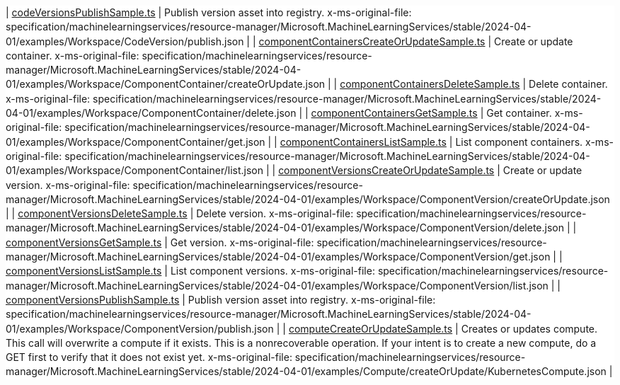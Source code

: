 | [codeVersionsPublishSample.ts][codeversionspublishsample]                                                               | Publish version asset into registry. x-ms-original-file: specification/machinelearningservices/resource-manager/Microsoft.MachineLearningServices/stable/2024-04-01/examples/Workspace/CodeVersion/publish.json                                                                                                                                                                                        |
| [componentContainersCreateOrUpdateSample.ts][componentcontainerscreateorupdatesample]                                   | Create or update container. x-ms-original-file: specification/machinelearningservices/resource-manager/Microsoft.MachineLearningServices/stable/2024-04-01/examples/Workspace/ComponentContainer/createOrUpdate.json                                                                                                                                                                                   |
| [componentContainersDeleteSample.ts][componentcontainersdeletesample]                                                   | Delete container. x-ms-original-file: specification/machinelearningservices/resource-manager/Microsoft.MachineLearningServices/stable/2024-04-01/examples/Workspace/ComponentContainer/delete.json                                                                                                                                                                                                     |
| [componentContainersGetSample.ts][componentcontainersgetsample]                                                         | Get container. x-ms-original-file: specification/machinelearningservices/resource-manager/Microsoft.MachineLearningServices/stable/2024-04-01/examples/Workspace/ComponentContainer/get.json                                                                                                                                                                                                           |
| [componentContainersListSample.ts][componentcontainerslistsample]                                                       | List component containers. x-ms-original-file: specification/machinelearningservices/resource-manager/Microsoft.MachineLearningServices/stable/2024-04-01/examples/Workspace/ComponentContainer/list.json                                                                                                                                                                                              |
| [componentVersionsCreateOrUpdateSample.ts][componentversionscreateorupdatesample]                                       | Create or update version. x-ms-original-file: specification/machinelearningservices/resource-manager/Microsoft.MachineLearningServices/stable/2024-04-01/examples/Workspace/ComponentVersion/createOrUpdate.json                                                                                                                                                                                       |
| [componentVersionsDeleteSample.ts][componentversionsdeletesample]                                                       | Delete version. x-ms-original-file: specification/machinelearningservices/resource-manager/Microsoft.MachineLearningServices/stable/2024-04-01/examples/Workspace/ComponentVersion/delete.json                                                                                                                                                                                                         |
| [componentVersionsGetSample.ts][componentversionsgetsample]                                                             | Get version. x-ms-original-file: specification/machinelearningservices/resource-manager/Microsoft.MachineLearningServices/stable/2024-04-01/examples/Workspace/ComponentVersion/get.json                                                                                                                                                                                                               |
| [componentVersionsListSample.ts][componentversionslistsample]                                                           | List component versions. x-ms-original-file: specification/machinelearningservices/resource-manager/Microsoft.MachineLearningServices/stable/2024-04-01/examples/Workspace/ComponentVersion/list.json                                                                                                                                                                                                  |
| [componentVersionsPublishSample.ts][componentversionspublishsample]                                                     | Publish version asset into registry. x-ms-original-file: specification/machinelearningservices/resource-manager/Microsoft.MachineLearningServices/stable/2024-04-01/examples/Workspace/ComponentVersion/publish.json                                                                                                                                                                                   |
| [computeCreateOrUpdateSample.ts][computecreateorupdatesample]                                                           | Creates or updates compute. This call will overwrite a compute if it exists. This is a nonrecoverable operation. If your intent is to create a new compute, do a GET first to verify that it does not exist yet. x-ms-original-file: specification/machinelearningservices/resource-manager/Microsoft.MachineLearningServices/stable/2024-04-01/examples/Compute/createOrUpdate/KubernetesCompute.json |

[batchdeploymentscreateorupdatesample]: https://github.com/Azure/azure-sdk-for-js/blob/main/sdk/machinelearning/arm-machinelearning/samples/v3/typescript/src/batchDeploymentsCreateOrUpdateSample.ts
[batchdeploymentsdeletesample]: https://github.com/Azure/azure-sdk-for-js/blob/main/sdk/machinelearning/arm-machinelearning/samples/v3/typescript/src/batchDeploymentsDeleteSample.ts
[batchdeploymentsgetsample]: https://github.com/Azure/azure-sdk-for-js/blob/main/sdk/machinelearning/arm-machinelearning/samples/v3/typescript/src/batchDeploymentsGetSample.ts
[batchdeploymentslistsample]: https://github.com/Azure/azure-sdk-for-js/blob/main/sdk/machinelearning/arm-machinelearning/samples/v3/typescript/src/batchDeploymentsListSample.ts
[batchdeploymentsupdatesample]: https://github.com/Azure/azure-sdk-for-js/blob/main/sdk/machinelearning/arm-machinelearning/samples/v3/typescript/src/batchDeploymentsUpdateSample.ts
[batchendpointscreateorupdatesample]: https://github.com/Azure/azure-sdk-for-js/blob/main/sdk/machinelearning/arm-machinelearning/samples/v3/typescript/src/batchEndpointsCreateOrUpdateSample.ts
[batchendpointsdeletesample]: https://github.com/Azure/azure-sdk-for-js/blob/main/sdk/machinelearning/arm-machinelearning/samples/v3/typescript/src/batchEndpointsDeleteSample.ts
[batchendpointsgetsample]: https://github.com/Azure/azure-sdk-for-js/blob/main/sdk/machinelearning/arm-machinelearning/samples/v3/typescript/src/batchEndpointsGetSample.ts
[batchendpointslistkeyssample]: https://github.com/Azure/azure-sdk-for-js/blob/main/sdk/machinelearning/arm-machinelearning/samples/v3/typescript/src/batchEndpointsListKeysSample.ts
[batchendpointslistsample]: https://github.com/Azure/azure-sdk-for-js/blob/main/sdk/machinelearning/arm-machinelearning/samples/v3/typescript/src/batchEndpointsListSample.ts
[batchendpointsupdatesample]: https://github.com/Azure/azure-sdk-for-js/blob/main/sdk/machinelearning/arm-machinelearning/samples/v3/typescript/src/batchEndpointsUpdateSample.ts
[codecontainerscreateorupdatesample]: https://github.com/Azure/azure-sdk-for-js/blob/main/sdk/machinelearning/arm-machinelearning/samples/v3/typescript/src/codeContainersCreateOrUpdateSample.ts
[codecontainersdeletesample]: https://github.com/Azure/azure-sdk-for-js/blob/main/sdk/machinelearning/arm-machinelearning/samples/v3/typescript/src/codeContainersDeleteSample.ts
[codecontainersgetsample]: https://github.com/Azure/azure-sdk-for-js/blob/main/sdk/machinelearning/arm-machinelearning/samples/v3/typescript/src/codeContainersGetSample.ts
[codecontainerslistsample]: https://github.com/Azure/azure-sdk-for-js/blob/main/sdk/machinelearning/arm-machinelearning/samples/v3/typescript/src/codeContainersListSample.ts
[codeversionscreateorgetstartpendinguploadsample]: https://github.com/Azure/azure-sdk-for-js/blob/main/sdk/machinelearning/arm-machinelearning/samples/v3/typescript/src/codeVersionsCreateOrGetStartPendingUploadSample.ts
[codeversionscreateorupdatesample]: https://github.com/Azure/azure-sdk-for-js/blob/main/sdk/machinelearning/arm-machinelearning/samples/v3/typescript/src/codeVersionsCreateOrUpdateSample.ts
[codeversionsdeletesample]: https://github.com/Azure/azure-sdk-for-js/blob/main/sdk/machinelearning/arm-machinelearning/samples/v3/typescript/src/codeVersionsDeleteSample.ts
[codeversionsgetsample]: https://github.com/Azure/azure-sdk-for-js/blob/main/sdk/machinelearning/arm-machinelearning/samples/v3/typescript/src/codeVersionsGetSample.ts
[codeversionslistsample]: https://github.com/Azure/azure-sdk-for-js/blob/main/sdk/machinelearning/arm-machinelearning/samples/v3/typescript/src/codeVersionsListSample.ts
[codeversionspublishsample]: https://github.com/Azure/azure-sdk-for-js/blob/main/sdk/machinelearning/arm-machinelearning/samples/v3/typescript/src/codeVersionsPublishSample.ts
[componentcontainerscreateorupdatesample]: https://github.com/Azure/azure-sdk-for-js/blob/main/sdk/machinelearning/arm-machinelearning/samples/v3/typescript/src/componentContainersCreateOrUpdateSample.ts
[componentcontainersdeletesample]: https://github.com/Azure/azure-sdk-for-js/blob/main/sdk/machinelearning/arm-machinelearning/samples/v3/typescript/src/componentContainersDeleteSample.ts
[componentcontainersgetsample]: https://github.com/Azure/azure-sdk-for-js/blob/main/sdk/machinelearning/arm-machinelearning/samples/v3/typescript/src/componentContainersGetSample.ts
[componentcontainerslistsample]: https://github.com/Azure/azure-sdk-for-js/blob/main/sdk/machinelearning/arm-machinelearning/samples/v3/typescript/src/componentContainersListSample.ts
[componentversionscreateorupdatesample]: https://github.com/Azure/azure-sdk-for-js/blob/main/sdk/machinelearning/arm-machinelearning/samples/v3/typescript/src/componentVersionsCreateOrUpdateSample.ts
[componentversionsdeletesample]: https://github.com/Azure/azure-sdk-for-js/blob/main/sdk/machinelearning/arm-machinelearning/samples/v3/typescript/src/componentVersionsDeleteSample.ts
[componentversionsgetsample]: https://github.com/Azure/azure-sdk-for-js/blob/main/sdk/machinelearning/arm-machinelearning/samples/v3/typescript/src/componentVersionsGetSample.ts
[componentversionslistsample]: https://github.com/Azure/azure-sdk-for-js/blob/main/sdk/machinelearning/arm-machinelearning/samples/v3/typescript/src/componentVersionsListSample.ts
[componentversionspublishsample]: https://github.com/Azure/azure-sdk-for-js/blob/main/sdk/machinelearning/arm-machinelearning/samples/v3/typescript/src/componentVersionsPublishSample.ts
[computecreateorupdatesample]: https://github.com/Azure/azure-sdk-for-js/blob/main/sdk/machinelearning/arm-machinelearning/samples/v3/typescript/src/computeCreateOrUpdateSample.ts
[computedeletesample]: https://github.com/Azure/azure-sdk-for-js/blob/main/sdk/machinelearning/arm-machinelearning/samples/v3/typescript/src/computeDeleteSample.ts
[computegetsample]: https://github.com/Azure/azure-sdk-for-js/blob/main/sdk/machinelearning/arm-machinelearning/samples/v3/typescript/src/computeGetSample.ts
[computelistkeyssample]: https://github.com/Azure/azure-sdk-for-js/blob/main/sdk/machinelearning/arm-machinelearning/samples/v3/typescript/src/computeListKeysSample.ts
[computelistnodessample]: https://github.com/Azure/azure-sdk-for-js/blob/main/sdk/machinelearning/arm-machinelearning/samples/v3/typescript/src/computeListNodesSample.ts
[computelistsample]: https://github.com/Azure/azure-sdk-for-js/blob/main/sdk/machinelearning/arm-machinelearning/samples/v3/typescript/src/computeListSample.ts
[computerestartsample]: https://github.com/Azure/azure-sdk-for-js/blob/main/sdk/machinelearning/arm-machinelearning/samples/v3/typescript/src/computeRestartSample.ts
[computestartsample]: https://github.com/Azure/azure-sdk-for-js/blob/main/sdk/machinelearning/arm-machinelearning/samples/v3/typescript/src/computeStartSample.ts
[computestopsample]: https://github.com/Azure/azure-sdk-for-js/blob/main/sdk/machinelearning/arm-machinelearning/samples/v3/typescript/src/computeStopSample.ts
[computeupdatesample]: https://github.com/Azure/azure-sdk-for-js/blob/main/sdk/machinelearning/arm-machinelearning/samples/v3/typescript/src/computeUpdateSample.ts
[datacontainerscreateorupdatesample]: https://github.com/Azure/azure-sdk-for-js/blob/main/sdk/machinelearning/arm-machinelearning/samples/v3/typescript/src/dataContainersCreateOrUpdateSample.ts
[datacontainersdeletesample]: https://github.com/Azure/azure-sdk-for-js/blob/main/sdk/machinelearning/arm-machinelearning/samples/v3/typescript/src/dataContainersDeleteSample.ts
[datacontainersgetsample]: https://github.com/Azure/azure-sdk-for-js/blob/main/sdk/machinelearning/arm-machinelearning/samples/v3/typescript/src/dataContainersGetSample.ts
[datacontainerslistsample]: https://github.com/Azure/azure-sdk-for-js/blob/main/sdk/machinelearning/arm-machinelearning/samples/v3/typescript/src/dataContainersListSample.ts
[dataversionscreateorupdatesample]: https://github.com/Azure/azure-sdk-for-js/blob/main/sdk/machinelearning/arm-machinelearning/samples/v3/typescript/src/dataVersionsCreateOrUpdateSample.ts
[dataversionsdeletesample]: https://github.com/Azure/azure-sdk-for-js/blob/main/sdk/machinelearning/arm-machinelearning/samples/v3/typescript/src/dataVersionsDeleteSample.ts
[dataversionsgetsample]: https://github.com/Azure/azure-sdk-for-js/blob/main/sdk/machinelearning/arm-machinelearning/samples/v3/typescript/src/dataVersionsGetSample.ts
[dataversionslistsample]: https://github.com/Azure/azure-sdk-for-js/blob/main/sdk/machinelearning/arm-machinelearning/samples/v3/typescript/src/dataVersionsListSample.ts
[dataversionspublishsample]: https://github.com/Azure/azure-sdk-for-js/blob/main/sdk/machinelearning/arm-machinelearning/samples/v3/typescript/src/dataVersionsPublishSample.ts
[datastorescreateorupdatesample]: https://github.com/Azure/azure-sdk-for-js/blob/main/sdk/machinelearning/arm-machinelearning/samples/v3/typescript/src/datastoresCreateOrUpdateSample.ts
[datastoresdeletesample]: https://github.com/Azure/azure-sdk-for-js/blob/main/sdk/machinelearning/arm-machinelearning/samples/v3/typescript/src/datastoresDeleteSample.ts
[datastoresgetsample]: https://github.com/Azure/azure-sdk-for-js/blob/main/sdk/machinelearning/arm-machinelearning/samples/v3/typescript/src/datastoresGetSample.ts
[datastoreslistsample]: https://github.com/Azure/azure-sdk-for-js/blob/main/sdk/machinelearning/arm-machinelearning/samples/v3/typescript/src/datastoresListSample.ts
[datastoreslistsecretssample]: https://github.com/Azure/azure-sdk-for-js/blob/main/sdk/machinelearning/arm-machinelearning/samples/v3/typescript/src/datastoresListSecretsSample.ts
[environmentcontainerscreateorupdatesample]: https://github.com/Azure/azure-sdk-for-js/blob/main/sdk/machinelearning/arm-machinelearning/samples/v3/typescript/src/environmentContainersCreateOrUpdateSample.ts
[environmentcontainersdeletesample]: https://github.com/Azure/azure-sdk-for-js/blob/main/sdk/machinelearning/arm-machinelearning/samples/v3/typescript/src/environmentContainersDeleteSample.ts
[environmentcontainersgetsample]: https://github.com/Azure/azure-sdk-for-js/blob/main/sdk/machinelearning/arm-machinelearning/samples/v3/typescript/src/environmentContainersGetSample.ts
[environmentcontainerslistsample]: https://github.com/Azure/azure-sdk-for-js/blob/main/sdk/machinelearning/arm-machinelearning/samples/v3/typescript/src/environmentContainersListSample.ts
[environmentversionscreateorupdatesample]: https://github.com/Azure/azure-sdk-for-js/blob/main/sdk/machinelearning/arm-machinelearning/samples/v3/typescript/src/environmentVersionsCreateOrUpdateSample.ts
[environmentversionsdeletesample]: https://github.com/Azure/azure-sdk-for-js/blob/main/sdk/machinelearning/arm-machinelearning/samples/v3/typescript/src/environmentVersionsDeleteSample.ts
[environmentversionsgetsample]: https://github.com/Azure/azure-sdk-for-js/blob/main/sdk/machinelearning/arm-machinelearning/samples/v3/typescript/src/environmentVersionsGetSample.ts
[environmentversionslistsample]: https://github.com/Azure/azure-sdk-for-js/blob/main/sdk/machinelearning/arm-machinelearning/samples/v3/typescript/src/environmentVersionsListSample.ts
[environmentversionspublishsample]: https://github.com/Azure/azure-sdk-for-js/blob/main/sdk/machinelearning/arm-machinelearning/samples/v3/typescript/src/environmentVersionsPublishSample.ts
[featuresgetsample]: https://github.com/Azure/azure-sdk-for-js/blob/main/sdk/machinelearning/arm-machinelearning/samples/v3/typescript/src/featuresGetSample.ts
[featureslistsample]: https://github.com/Azure/azure-sdk-for-js/blob/main/sdk/machinelearning/arm-machinelearning/samples/v3/typescript/src/featuresListSample.ts
[featuresetcontainerscreateorupdatesample]: https://github.com/Azure/azure-sdk-for-js/blob/main/sdk/machinelearning/arm-machinelearning/samples/v3/typescript/src/featuresetContainersCreateOrUpdateSample.ts
[featuresetcontainersdeletesample]: https://github.com/Azure/azure-sdk-for-js/blob/main/sdk/machinelearning/arm-machinelearning/samples/v3/typescript/src/featuresetContainersDeleteSample.ts
[featuresetcontainersgetentitysample]: https://github.com/Azure/azure-sdk-for-js/blob/main/sdk/machinelearning/arm-machinelearning/samples/v3/typescript/src/featuresetContainersGetEntitySample.ts
[featuresetcontainerslistsample]: https://github.com/Azure/azure-sdk-for-js/blob/main/sdk/machinelearning/arm-machinelearning/samples/v3/typescript/src/featuresetContainersListSample.ts
[featuresetversionsbackfillsample]: https://github.com/Azure/azure-sdk-for-js/blob/main/sdk/machinelearning/arm-machinelearning/samples/v3/typescript/src/featuresetVersionsBackfillSample.ts
[featuresetversionscreateorupdatesample]: https://github.com/Azure/azure-sdk-for-js/blob/main/sdk/machinelearning/arm-machinelearning/samples/v3/typescript/src/featuresetVersionsCreateOrUpdateSample.ts
[featuresetversionsdeletesample]: https://github.com/Azure/azure-sdk-for-js/blob/main/sdk/machinelearning/arm-machinelearning/samples/v3/typescript/src/featuresetVersionsDeleteSample.ts
[featuresetversionsgetsample]: https://github.com/Azure/azure-sdk-for-js/blob/main/sdk/machinelearning/arm-machinelearning/samples/v3/typescript/src/featuresetVersionsGetSample.ts
[featuresetversionslistsample]: https://github.com/Azure/azure-sdk-for-js/blob/main/sdk/machinelearning/arm-machinelearning/samples/v3/typescript/src/featuresetVersionsListSample.ts
[featurestoreentitycontainerscreateorupdatesample]: https://github.com/Azure/azure-sdk-for-js/blob/main/sdk/machinelearning/arm-machinelearning/samples/v3/typescript/src/featurestoreEntityContainersCreateOrUpdateSample.ts
[featurestoreentitycontainersdeletesample]: https://github.com/Azure/azure-sdk-for-js/blob/main/sdk/machinelearning/arm-machinelearning/samples/v3/typescript/src/featurestoreEntityContainersDeleteSample.ts
[featurestoreentitycontainersgetentitysample]: https://github.com/Azure/azure-sdk-for-js/blob/main/sdk/machinelearning/arm-machinelearning/samples/v3/typescript/src/featurestoreEntityContainersGetEntitySample.ts
[featurestoreentitycontainerslistsample]: https://github.com/Azure/azure-sdk-for-js/blob/main/sdk/machinelearning/arm-machinelearning/samples/v3/typescript/src/featurestoreEntityContainersListSample.ts
[featurestoreentityversionscreateorupdatesample]: https://github.com/Azure/azure-sdk-for-js/blob/main/sdk/machinelearning/arm-machinelearning/samples/v3/typescript/src/featurestoreEntityVersionsCreateOrUpdateSample.ts
[featurestoreentityversionsdeletesample]: https://github.com/Azure/azure-sdk-for-js/blob/main/sdk/machinelearning/arm-machinelearning/samples/v3/typescript/src/featurestoreEntityVersionsDeleteSample.ts
[featurestoreentityversionsgetsample]: https://github.com/Azure/azure-sdk-for-js/blob/main/sdk/machinelearning/arm-machinelearning/samples/v3/typescript/src/featurestoreEntityVersionsGetSample.ts
[featurestoreentityversionslistsample]: https://github.com/Azure/azure-sdk-for-js/blob/main/sdk/machinelearning/arm-machinelearning/samples/v3/typescript/src/featurestoreEntityVersionsListSample.ts
[jobscancelsample]: https://github.com/Azure/azure-sdk-for-js/blob/main/sdk/machinelearning/arm-machinelearning/samples/v3/typescript/src/jobsCancelSample.ts
[jobscreateorupdatesample]: https://github.com/Azure/azure-sdk-for-js/blob/main/sdk/machinelearning/arm-machinelearning/samples/v3/typescript/src/jobsCreateOrUpdateSample.ts
[jobsdeletesample]: https://github.com/Azure/azure-sdk-for-js/blob/main/sdk/machinelearning/arm-machinelearning/samples/v3/typescript/src/jobsDeleteSample.ts
[jobsgetsample]: https://github.com/Azure/azure-sdk-for-js/blob/main/sdk/machinelearning/arm-machinelearning/samples/v3/typescript/src/jobsGetSample.ts
[jobslistsample]: https://github.com/Azure/azure-sdk-for-js/blob/main/sdk/machinelearning/arm-machinelearning/samples/v3/typescript/src/jobsListSample.ts
[managednetworkprovisionsprovisionmanagednetworksample]: https://github.com/Azure/azure-sdk-for-js/blob/main/sdk/machinelearning/arm-machinelearning/samples/v3/typescript/src/managedNetworkProvisionsProvisionManagedNetworkSample.ts
[managednetworksettingsrulecreateorupdatesample]: https://github.com/Azure/azure-sdk-for-js/blob/main/sdk/machinelearning/arm-machinelearning/samples/v3/typescript/src/managedNetworkSettingsRuleCreateOrUpdateSample.ts
[managednetworksettingsruledeletesample]: https://github.com/Azure/azure-sdk-for-js/blob/main/sdk/machinelearning/arm-machinelearning/samples/v3/typescript/src/managedNetworkSettingsRuleDeleteSample.ts
[managednetworksettingsrulegetsample]: https://github.com/Azure/azure-sdk-for-js/blob/main/sdk/machinelearning/arm-machinelearning/samples/v3/typescript/src/managedNetworkSettingsRuleGetSample.ts
[managednetworksettingsrulelistsample]: https://github.com/Azure/azure-sdk-for-js/blob/main/sdk/machinelearning/arm-machinelearning/samples/v3/typescript/src/managedNetworkSettingsRuleListSample.ts
[marketplacesubscriptionscreateorupdatesample]: https://github.com/Azure/azure-sdk-for-js/blob/main/sdk/machinelearning/arm-machinelearning/samples/v3/typescript/src/marketplaceSubscriptionsCreateOrUpdateSample.ts
[marketplacesubscriptionsdeletesample]: https://github.com/Azure/azure-sdk-for-js/blob/main/sdk/machinelearning/arm-machinelearning/samples/v3/typescript/src/marketplaceSubscriptionsDeleteSample.ts
[marketplacesubscriptionsgetsample]: https://github.com/Azure/azure-sdk-for-js/blob/main/sdk/machinelearning/arm-machinelearning/samples/v3/typescript/src/marketplaceSubscriptionsGetSample.ts
[marketplacesubscriptionslistsample]: https://github.com/Azure/azure-sdk-for-js/blob/main/sdk/machinelearning/arm-machinelearning/samples/v3/typescript/src/marketplaceSubscriptionsListSample.ts
[modelcontainerscreateorupdatesample]: https://github.com/Azure/azure-sdk-for-js/blob/main/sdk/machinelearning/arm-machinelearning/samples/v3/typescript/src/modelContainersCreateOrUpdateSample.ts
[modelcontainersdeletesample]: https://github.com/Azure/azure-sdk-for-js/blob/main/sdk/machinelearning/arm-machinelearning/samples/v3/typescript/src/modelContainersDeleteSample.ts
[modelcontainersgetsample]: https://github.com/Azure/azure-sdk-for-js/blob/main/sdk/machinelearning/arm-machinelearning/samples/v3/typescript/src/modelContainersGetSample.ts
[modelcontainerslistsample]: https://github.com/Azure/azure-sdk-for-js/blob/main/sdk/machinelearning/arm-machinelearning/samples/v3/typescript/src/modelContainersListSample.ts
[modelversionscreateorupdatesample]: https://github.com/Azure/azure-sdk-for-js/blob/main/sdk/machinelearning/arm-machinelearning/samples/v3/typescript/src/modelVersionsCreateOrUpdateSample.ts
[modelversionsdeletesample]: https://github.com/Azure/azure-sdk-for-js/blob/main/sdk/machinelearning/arm-machinelearning/samples/v3/typescript/src/modelVersionsDeleteSample.ts
[modelversionsgetsample]: https://github.com/Azure/azure-sdk-for-js/blob/main/sdk/machinelearning/arm-machinelearning/samples/v3/typescript/src/modelVersionsGetSample.ts
[modelversionslistsample]: https://github.com/Azure/azure-sdk-for-js/blob/main/sdk/machinelearning/arm-machinelearning/samples/v3/typescript/src/modelVersionsListSample.ts
[modelversionspublishsample]: https://github.com/Azure/azure-sdk-for-js/blob/main/sdk/machinelearning/arm-machinelearning/samples/v3/typescript/src/modelVersionsPublishSample.ts
[onlinedeploymentscreateorupdatesample]: https://github.com/Azure/azure-sdk-for-js/blob/main/sdk/machinelearning/arm-machinelearning/samples/v3/typescript/src/onlineDeploymentsCreateOrUpdateSample.ts
[onlinedeploymentsdeletesample]: https://github.com/Azure/azure-sdk-for-js/blob/main/sdk/machinelearning/arm-machinelearning/samples/v3/typescript/src/onlineDeploymentsDeleteSample.ts
[onlinedeploymentsgetlogssample]: https://github.com/Azure/azure-sdk-for-js/blob/main/sdk/machinelearning/arm-machinelearning/samples/v3/typescript/src/onlineDeploymentsGetLogsSample.ts
[onlinedeploymentsgetsample]: https://github.com/Azure/azure-sdk-for-js/blob/main/sdk/machinelearning/arm-machinelearning/samples/v3/typescript/src/onlineDeploymentsGetSample.ts
[onlinedeploymentslistsample]: https://github.com/Azure/azure-sdk-for-js/blob/main/sdk/machinelearning/arm-machinelearning/samples/v3/typescript/src/onlineDeploymentsListSample.ts
[onlinedeploymentslistskussample]: https://github.com/Azure/azure-sdk-for-js/blob/main/sdk/machinelearning/arm-machinelearning/samples/v3/typescript/src/onlineDeploymentsListSkusSample.ts
[onlinedeploymentsupdatesample]: https://github.com/Azure/azure-sdk-for-js/blob/main/sdk/machinelearning/arm-machinelearning/samples/v3/typescript/src/onlineDeploymentsUpdateSample.ts
[onlineendpointscreateorupdatesample]: https://github.com/Azure/azure-sdk-for-js/blob/main/sdk/machinelearning/arm-machinelearning/samples/v3/typescript/src/onlineEndpointsCreateOrUpdateSample.ts
[onlineendpointsdeletesample]: https://github.com/Azure/azure-sdk-for-js/blob/main/sdk/machinelearning/arm-machinelearning/samples/v3/typescript/src/onlineEndpointsDeleteSample.ts
[onlineendpointsgetsample]: https://github.com/Azure/azure-sdk-for-js/blob/main/sdk/machinelearning/arm-machinelearning/samples/v3/typescript/src/onlineEndpointsGetSample.ts
[onlineendpointsgettokensample]: https://github.com/Azure/azure-sdk-for-js/blob/main/sdk/machinelearning/arm-machinelearning/samples/v3/typescript/src/onlineEndpointsGetTokenSample.ts
[onlineendpointslistkeyssample]: https://github.com/Azure/azure-sdk-for-js/blob/main/sdk/machinelearning/arm-machinelearning/samples/v3/typescript/src/onlineEndpointsListKeysSample.ts
[onlineendpointslistsample]: https://github.com/Azure/azure-sdk-for-js/blob/main/sdk/machinelearning/arm-machinelearning/samples/v3/typescript/src/onlineEndpointsListSample.ts
[onlineendpointsregeneratekeyssample]: https://github.com/Azure/azure-sdk-for-js/blob/main/sdk/machinelearning/arm-machinelearning/samples/v3/typescript/src/onlineEndpointsRegenerateKeysSample.ts
[onlineendpointsupdatesample]: https://github.com/Azure/azure-sdk-for-js/blob/main/sdk/machinelearning/arm-machinelearning/samples/v3/typescript/src/onlineEndpointsUpdateSample.ts
[operationslistsample]: https://github.com/Azure/azure-sdk-for-js/blob/main/sdk/machinelearning/arm-machinelearning/samples/v3/typescript/src/operationsListSample.ts
[privateendpointconnectionscreateorupdatesample]: https://github.com/Azure/azure-sdk-for-js/blob/main/sdk/machinelearning/arm-machinelearning/samples/v3/typescript/src/privateEndpointConnectionsCreateOrUpdateSample.ts
[privateendpointconnectionsdeletesample]: https://github.com/Azure/azure-sdk-for-js/blob/main/sdk/machinelearning/arm-machinelearning/samples/v3/typescript/src/privateEndpointConnectionsDeleteSample.ts
[privateendpointconnectionsgetsample]: https://github.com/Azure/azure-sdk-for-js/blob/main/sdk/machinelearning/arm-machinelearning/samples/v3/typescript/src/privateEndpointConnectionsGetSample.ts
[privateendpointconnectionslistsample]: https://github.com/Azure/azure-sdk-for-js/blob/main/sdk/machinelearning/arm-machinelearning/samples/v3/typescript/src/privateEndpointConnectionsListSample.ts
[privatelinkresourceslistsample]: https://github.com/Azure/azure-sdk-for-js/blob/main/sdk/machinelearning/arm-machinelearning/samples/v3/typescript/src/privateLinkResourcesListSample.ts
[quotaslistsample]: https://github.com/Azure/azure-sdk-for-js/blob/main/sdk/machinelearning/arm-machinelearning/samples/v3/typescript/src/quotasListSample.ts
[quotasupdatesample]: https://github.com/Azure/azure-sdk-for-js/blob/main/sdk/machinelearning/arm-machinelearning/samples/v3/typescript/src/quotasUpdateSample.ts
[registriescreateorupdatesample]: https://github.com/Azure/azure-sdk-for-js/blob/main/sdk/machinelearning/arm-machinelearning/samples/v3/typescript/src/registriesCreateOrUpdateSample.ts
[registriesdeletesample]: https://github.com/Azure/azure-sdk-for-js/blob/main/sdk/machinelearning/arm-machinelearning/samples/v3/typescript/src/registriesDeleteSample.ts
[registriesgetsample]: https://github.com/Azure/azure-sdk-for-js/blob/main/sdk/machinelearning/arm-machinelearning/samples/v3/typescript/src/registriesGetSample.ts
[registrieslistbysubscriptionsample]: https://github.com/Azure/azure-sdk-for-js/blob/main/sdk/machinelearning/arm-machinelearning/samples/v3/typescript/src/registriesListBySubscriptionSample.ts
[registrieslistsample]: https://github.com/Azure/azure-sdk-for-js/blob/main/sdk/machinelearning/arm-machinelearning/samples/v3/typescript/src/registriesListSample.ts
[registriesremoveregionssample]: https://github.com/Azure/azure-sdk-for-js/blob/main/sdk/machinelearning/arm-machinelearning/samples/v3/typescript/src/registriesRemoveRegionsSample.ts
[registriesupdatesample]: https://github.com/Azure/azure-sdk-for-js/blob/main/sdk/machinelearning/arm-machinelearning/samples/v3/typescript/src/registriesUpdateSample.ts
[registrycodecontainerscreateorupdatesample]: https://github.com/Azure/azure-sdk-for-js/blob/main/sdk/machinelearning/arm-machinelearning/samples/v3/typescript/src/registryCodeContainersCreateOrUpdateSample.ts
[registrycodecontainersdeletesample]: https://github.com/Azure/azure-sdk-for-js/blob/main/sdk/machinelearning/arm-machinelearning/samples/v3/typescript/src/registryCodeContainersDeleteSample.ts
[registrycodecontainersgetsample]: https://github.com/Azure/azure-sdk-for-js/blob/main/sdk/machinelearning/arm-machinelearning/samples/v3/typescript/src/registryCodeContainersGetSample.ts
[registrycodecontainerslistsample]: https://github.com/Azure/azure-sdk-for-js/blob/main/sdk/machinelearning/arm-machinelearning/samples/v3/typescript/src/registryCodeContainersListSample.ts
[registrycodeversionscreateorgetstartpendinguploadsample]: https://github.com/Azure/azure-sdk-for-js/blob/main/sdk/machinelearning/arm-machinelearning/samples/v3/typescript/src/registryCodeVersionsCreateOrGetStartPendingUploadSample.ts
[registrycodeversionscreateorupdatesample]: https://github.com/Azure/azure-sdk-for-js/blob/main/sdk/machinelearning/arm-machinelearning/samples/v3/typescript/src/registryCodeVersionsCreateOrUpdateSample.ts
[registrycodeversionsdeletesample]: https://github.com/Azure/azure-sdk-for-js/blob/main/sdk/machinelearning/arm-machinelearning/samples/v3/typescript/src/registryCodeVersionsDeleteSample.ts
[registrycodeversionsgetsample]: https://github.com/Azure/azure-sdk-for-js/blob/main/sdk/machinelearning/arm-machinelearning/samples/v3/typescript/src/registryCodeVersionsGetSample.ts